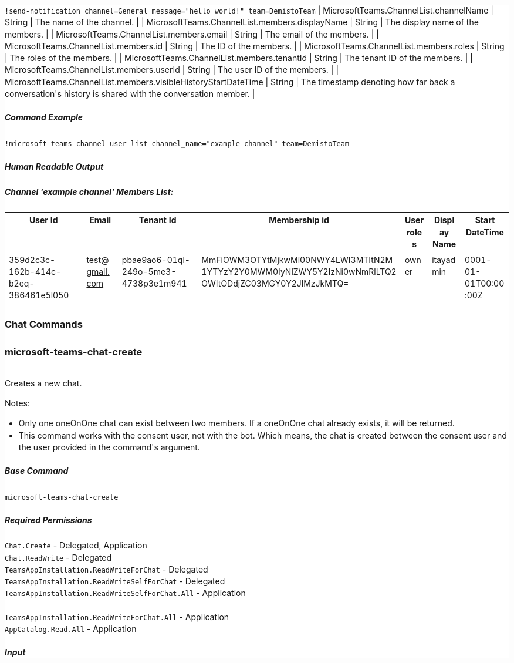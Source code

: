 ```!send-notification channel=General message="hello world!" team=DemistoTeam```
| MicrosoftTeams.ChannelList.channelName                         | String   | The name of the channel.                                                                             | 
| MicrosoftTeams.ChannelList.members.displayName                 | String   | The display name of the members.                                                                     | 
| MicrosoftTeams.ChannelList.members.email                       | String   | The email of the members.                                                                            | 
| MicrosoftTeams.ChannelList.members.id                          | String   | The ID of the members.                                                                               | 
| MicrosoftTeams.ChannelList.members.roles                       | String   | The roles of the members.                                                                            | 
| MicrosoftTeams.ChannelList.members.tenantId                    | String   | The tenant ID of the members.                                                                        | 
| MicrosoftTeams.ChannelList.members.userId                      | String   | The user ID of the members.                                                                          | 
| MicrosoftTeams.ChannelList.members.visibleHistoryStartDateTime | String   | The timestamp denoting how far back a conversation's history is shared with the conversation member. | 

##### Command Example
```!microsoft-teams-channel-user-list channel_name="example channel" team=DemistoTeam```

##### Human Readable Output
##### Channel 'example channel' Members List:
| User Id                              | Email          | Tenant Id                            | Membership id                                                                                        | User roles | Display Name | Start DateTime       |
|--------------------------------------|----------------|--------------------------------------|------------------------------------------------------------------------------------------------------|------------|--------------|----------------------|
| 359d2c3c-162b-414c-b2eq-386461e5l050 | test@gmail.com | pbae9ao6-01ql-249o-5me3-4738p3e1m941 | MmFiOWM3OTYtMjkwMi00NWY4LWI3MTItN2M1YTYzY2Y0MWM0IyNlZWY5Y2IzNi0wNmRlLTQ2OWItODdjZC03MGY0Y2JlMzJkMTQ= | owner      | itayadmin    | 0001-01-01T00:00:00Z |


### Chat Commands

### microsoft-teams-chat-create
***
Creates a new chat. 


Notes:
- Only one oneOnOne chat can exist between two members. If a oneOnOne chat already exists, it will be returned.
- This command works with the consent user, not with the bot. Which means, the chat is created between the consent user and the user provided in the command's argument.


##### Base Command

`microsoft-teams-chat-create`

##### Required Permissions
`Chat.Create` - Delegated, Application<br>
`Chat.ReadWrite` - Delegated<br>
`TeamsAppInstallation.ReadWriteForChat` - Delegated<br>
`TeamsAppInstallation.ReadWriteSelfForChat` - Delegated<br>
`TeamsAppInstallation.ReadWriteSelfForChat.All` - Application<br>           
`TeamsAppInstallation.ReadWriteForChat.All` - Application<br>
`AppCatalog.Read.All` - Application<br>

##### Input

```